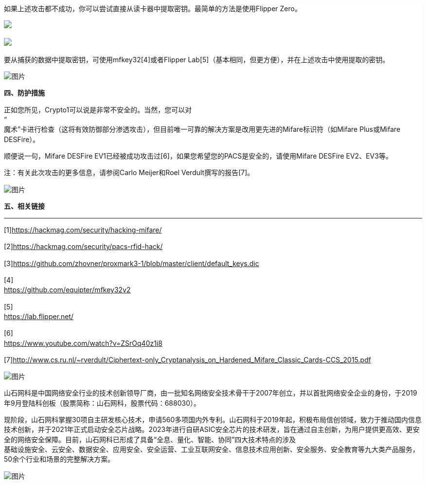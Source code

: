 如果上述攻击都不成功，你可以尝试直接从读卡器中提取密钥。最简单的方法是使用Flipper Zero。  
  
  
![](https://mmbiz.qpic.cn/mmbiz_png/Gw8FuwXLJnTXc6SwZiatYbo1o0TWp09d27BcE3ULgSx0iaF01EteqELIm20dibwYkEu84AKoZAyfPTTLRVVDhaEBg/640?wx_fmt=png&from=appmsg "")  
  
  
![](https://mmbiz.qpic.cn/mmbiz_png/Gw8FuwXLJnTXc6SwZiatYbo1o0TWp09d2jOlziaNTJk9knPo9YD9xWQNrsFWlDn1oYmDQ8ibfHmsZ17aUDLcuJcbw/640?wx_fmt=png&from=appmsg "")  
  
  
要从捕获的数据中提取密钥，可使用mfkey32[4]或者Flipper Lab[5]（基本相同，但更方便），并在上述攻击中使用提取的密钥。  
  
  
![图片](https://mmbiz.qpic.cn/mmbiz_png/NGIAw2Z6vnLSsTccx7j0fJVU0OOoqKA8lvpAJHElQA6DiaJniaZb0daO3Kppz9ndV9Z2hHsjMuH61r2hu0jesGSg/640?wx_fmt=other&wxfrom=5&wx_lazy=1&wx_co=1&tp=webp "")  
  
**四、防护措施**  
  
正如您所见，Crypto1可以说是非常不安全的。当然，您可以对  
“  
魔术”卡进行检查（这将有效防御部分渗透攻击），但目前唯一可靠的解决方案是改用更先进的Mifare标识符（如Mifare Plus或Mifare DESFire）。  
  
  
顺便说一句，Mifare DESFire EV1已经被成功攻击过[6]，如果您希望您的PACS是安全的，请使用Mifare DESFire EV2、EV3等。  
  
  
注：有关此次攻击的更多信息，请参阅Carlo Meijer和Roel Verdult撰写的报告[7]。  
  
  
![图片](https://mmbiz.qpic.cn/mmbiz_png/NGIAw2Z6vnLSsTccx7j0fJVU0OOoqKA8lvpAJHElQA6DiaJniaZb0daO3Kppz9ndV9Z2hHsjMuH61r2hu0jesGSg/640?wx_fmt=other&wxfrom=5&wx_lazy=1&wx_co=1&tp=webp "")  
  
**五、相关链接**  
  
****  
  
[1]https://hackmag.com/security/hacking-mifare/  
  
[2]https://hackmag.com/security/pacs-rfid-hack/  
  
[3]https://github.com/zhovner/proxmark3-1/blob/master/client/default_keys.dic  
  
[4]  
https://github.com/equipter/mfkey32v2  
  
[5]  
https://lab.flipper.net/  
  
[6]  
https://www.youtube.com/watch?v=ZSrOq40z1i8  
  
[7]http://www.cs.ru.nl/~rverdult/Ciphertext-only_Cryptanalysis_on_Hardened_Mifare_Classic_Cards-CCS_2015.pdf  
  
![图片](https://mmbiz.qpic.cn/mmbiz_png/NGIAw2Z6vnLSsTccx7j0fJVU0OOoqKA8KrXv9sZf93yt4huq2kARyZSgmdnic40GayohIYiaD2FAkkAqJehJSMtQ/640?wx_fmt=other&wxfrom=5&wx_lazy=1&wx_co=1&tp=webp "")  
  
山石网科是中国网络安全行业的技术创新领导厂商，由一批知名网络安全技术骨干于2007年创立，并以首批网络安全企业的身份，于2019年9月登陆科创板（股票简称：山石网科，股票代码：688030）。  
  
现阶段，山石网科掌握30项自主研发核心技术，申请560多项国内外专利。山石网科于2019年起，积极布局信创领域，致力于推动国内信息技术创新，并于2021年正式启动安全芯片战略。2023年进行自研ASIC安全芯片的技术研发，旨在通过自主创新，为用户提供更高效、更安全的网络安全保障。目前，山石网科已形成了具备“全息、量化、智能、协同”四大技术特点的涉及  
基础设施安全、云安全、数据安全、应用安全、安全运营、工业互联网安全、信息技术应用创新、安全服务、安全教育等九大类产品服务，50余个行业和场景的完整解决方案。  
  
![图片](https://mmbiz.qpic.cn/sz_mmbiz_gif/NGIAw2Z6vnLzibrp7C4HmazCNIQXMJIRxPibycdiaNQCI4PNojUk3eYCQDZs6c5zNMUkq7yFNeYQIxicAV33eHNdFA/640?wx_fmt=gif&from=appmsg&wxfrom=5&wx_lazy=1&wx_co=1&tp=webp "")  
  
  
